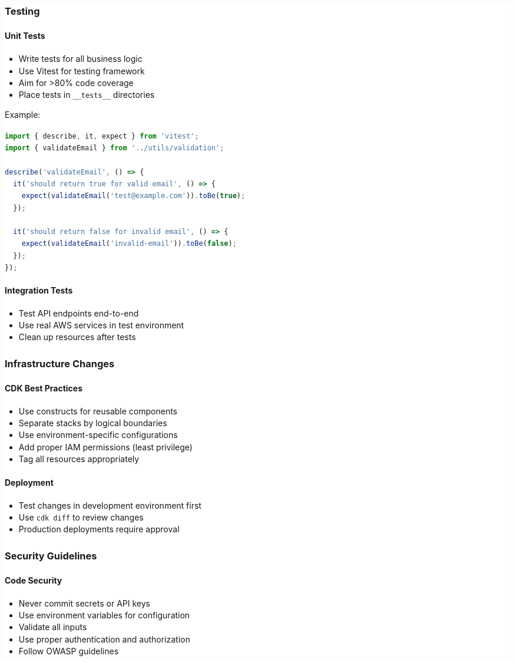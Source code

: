 ### Testing

#### Unit Tests

- Write tests for all business logic
- Use Vitest for testing framework
- Aim for >80% code coverage
- Place tests in `__tests__` directories

Example:

```typescript
import { describe, it, expect } from 'vitest';
import { validateEmail } from '../utils/validation';

describe('validateEmail', () => {
  it('should return true for valid email', () => {
    expect(validateEmail('test@example.com')).toBe(true);
  });

  it('should return false for invalid email', () => {
    expect(validateEmail('invalid-email')).toBe(false);
  });
});
```

#### Integration Tests

- Test API endpoints end-to-end
- Use real AWS services in test environment
- Clean up resources after tests

### Infrastructure Changes

#### CDK Best Practices

- Use constructs for reusable components
- Separate stacks by logical boundaries
- Use environment-specific configurations
- Add proper IAM permissions (least privilege)
- Tag all resources appropriately

#### Deployment

- Test changes in development environment first
- Use `cdk diff` to review changes
- Production deployments require approval

### Security Guidelines

#### Code Security

- Never commit secrets or API keys
- Use environment variables for configuration
- Validate all inputs
- Use proper authentication and authorization
- Follow OWASP guidelines
